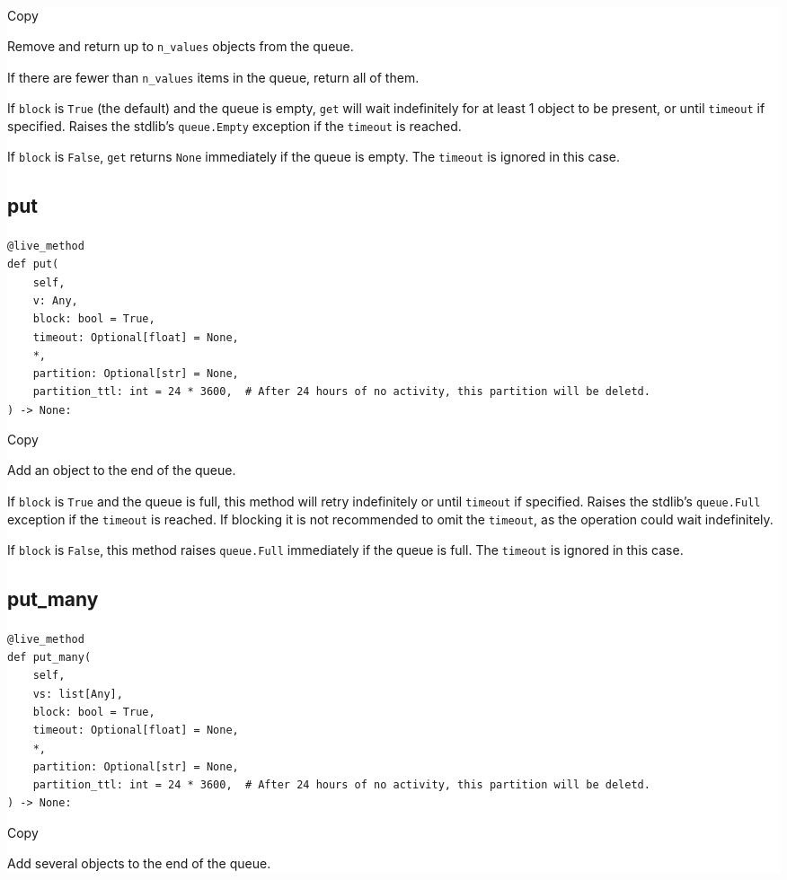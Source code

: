 Copy

Remove and return up to `n_values` objects from the queue.

If there are fewer than `n_values` items in the queue, return all of them.

If `block` is `True` (the default) and the queue is empty, `get` will wait
indefinitely for at least 1 object to be present, or until `timeout` if
specified. Raises the stdlib’s `queue.Empty` exception if the `timeout` is
reached.

If `block` is `False`, `get` returns `None` immediately if the queue is empty.
The `timeout` is ignored in this case.

## put

    @live_method
    def put(
        self,
        v: Any,
        block: bool = True,
        timeout: Optional[float] = None,
        *,
        partition: Optional[str] = None,
        partition_ttl: int = 24 * 3600,  # After 24 hours of no activity, this partition will be deletd.
    ) -> None:

Copy

Add an object to the end of the queue.

If `block` is `True` and the queue is full, this method will retry
indefinitely or until `timeout` if specified. Raises the stdlib’s `queue.Full`
exception if the `timeout` is reached. If blocking it is not recommended to
omit the `timeout`, as the operation could wait indefinitely.

If `block` is `False`, this method raises `queue.Full` immediately if the
queue is full. The `timeout` is ignored in this case.

## put_many

    @live_method
    def put_many(
        self,
        vs: list[Any],
        block: bool = True,
        timeout: Optional[float] = None,
        *,
        partition: Optional[str] = None,
        partition_ttl: int = 24 * 3600,  # After 24 hours of no activity, this partition will be deletd.
    ) -> None:

Copy

Add several objects to the end of the queue.
